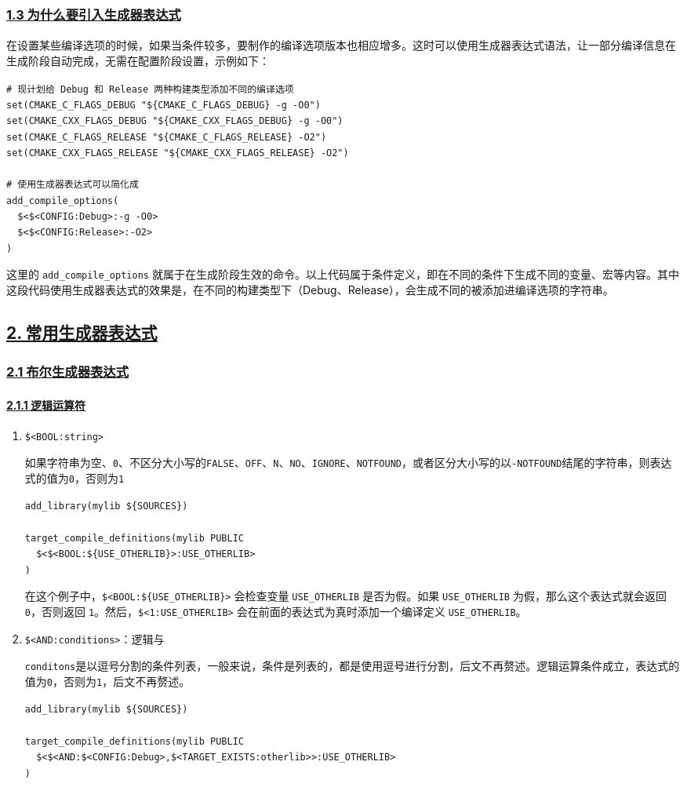 ### [1.3 为什么要引入生成器表达式](https://www.cccolt.top/tutorial/cmake/09.html#_1-3-为什么要引入生成器表达式)

在设置某些编译选项的时候，如果当条件较多，要制作的编译选项版本也相应增多。这时可以使用生成器表达式语法，让一部分编译信息在生成阶段自动完成，无需在配置阶段设置，示例如下：



```
# 现计划给 Debug 和 Release 两种构建类型添加不同的编译选项
set(CMAKE_C_FLAGS_DEBUG "${CMAKE_C_FLAGS_DEBUG} -g -O0")
set(CMAKE_CXX_FLAGS_DEBUG "${CMAKE_CXX_FLAGS_DEBUG} -g -O0")
set(CMAKE_C_FLAGS_RELEASE "${CMAKE_C_FLAGS_RELEASE} -O2")
set(CMAKE_CXX_FLAGS_RELEASE "${CMAKE_CXX_FLAGS_RELEASE} -O2")

# 使用生成器表达式可以简化成
add_compile_options(
  $<$<CONFIG:Debug>:-g -O0>
  $<$<CONFIG:Release>:-O2>
)
```

这里的 `add_compile_options` 就属于在生成阶段生效的命令。以上代码属于条件定义，即在不同的条件下生成不同的变量、宏等内容。其中这段代码使用生成器表达式的效果是，在不同的构建类型下（Debug、Release），会生成不同的被添加进编译选项的字符串。

## [2. 常用生成器表达式](https://www.cccolt.top/tutorial/cmake/09.html#_2-常用生成器表达式)

### [2.1 布尔生成器表达式](https://www.cccolt.top/tutorial/cmake/09.html#_2-1-布尔生成器表达式)

#### [2.1.1 逻辑运算符](https://www.cccolt.top/tutorial/cmake/09.html#_2-1-1-逻辑运算符)

1. `$<BOOL:string>`

   如果字符串为空、`0`、不区分大小写的`FALSE`、`OFF`、`N`、`NO`、`IGNORE`、`NOTFOUND`，或者区分大小写的以`-NOTFOUND`结尾的字符串，则表达式的值为`0`，否则为`1`

   

   ```
   add_library(mylib ${SOURCES})
   
   target_compile_definitions(mylib PUBLIC
     $<$<BOOL:${USE_OTHERLIB}>:USE_OTHERLIB>
   )
   ```

   在这个例子中，`$<BOOL:${USE_OTHERLIB}>` 会检查变量 `USE_OTHERLIB` 是否为假。如果 `USE_OTHERLIB` 为假，那么这个表达式就会返回 `0`，否则返回 `1`。然后，`$<1:USE_OTHERLIB>` 会在前面的表达式为真时添加一个编译定义 `USE_OTHERLIB`。

2. `$<AND:conditions>`：逻辑与

   `conditons`是以逗号分割的条件列表，一般来说，条件是列表的，都是使用逗号进行分割，后文不再赘述。逻辑运算条件成立，表达式的值为`0`，否则为`1`，后文不再赘述。

   

   ```
   add_library(mylib ${SOURCES})
   
   target_compile_definitions(mylib PUBLIC
     $<$<AND:$<CONFIG:Debug>,$<TARGET_EXISTS:otherlib>>:USE_OTHERLIB>
   )
   ```
